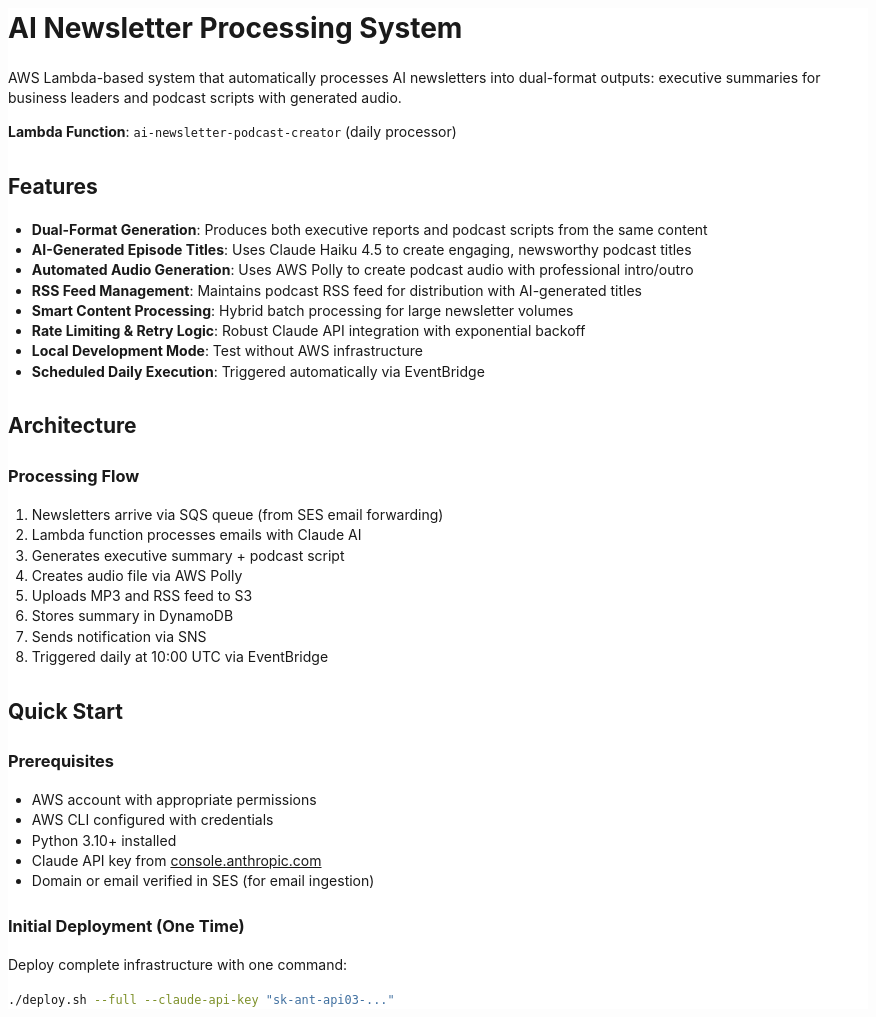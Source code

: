 # AI Newsletter Processing System

AWS Lambda-based system that automatically processes AI newsletters into dual-format outputs: executive summaries for business leaders and podcast scripts with generated audio.

**Lambda Function**: `ai-newsletter-podcast-creator` (daily processor)

## Features

- **Dual-Format Generation**: Produces both executive reports and podcast scripts from the same content
- **AI-Generated Episode Titles**: Uses Claude Haiku 4.5 to create engaging, newsworthy podcast titles
- **Automated Audio Generation**: Uses AWS Polly to create podcast audio with professional intro/outro
- **RSS Feed Management**: Maintains podcast RSS feed for distribution with AI-generated titles
- **Smart Content Processing**: Hybrid batch processing for large newsletter volumes
- **Rate Limiting & Retry Logic**: Robust Claude API integration with exponential backoff
- **Local Development Mode**: Test without AWS infrastructure
- **Scheduled Daily Execution**: Triggered automatically via EventBridge

## Architecture

### Processing Flow
1. Newsletters arrive via SQS queue (from SES email forwarding)
2. Lambda function processes emails with Claude AI
3. Generates executive summary + podcast script
4. Creates audio file via AWS Polly
5. Uploads MP3 and RSS feed to S3
6. Stores summary in DynamoDB
7. Sends notification via SNS
8. Triggered daily at 10:00 UTC via EventBridge

## Quick Start

### Prerequisites

- AWS account with appropriate permissions
- AWS CLI configured with credentials
- Python 3.10+ installed
- Claude API key from [console.anthropic.com](https://console.anthropic.com)
- Domain or email verified in SES (for email ingestion)

### Initial Deployment (One Time)

Deploy complete infrastructure with one command:

```bash
./deploy.sh --full --claude-api-key "sk-ant-api03-..."
```
